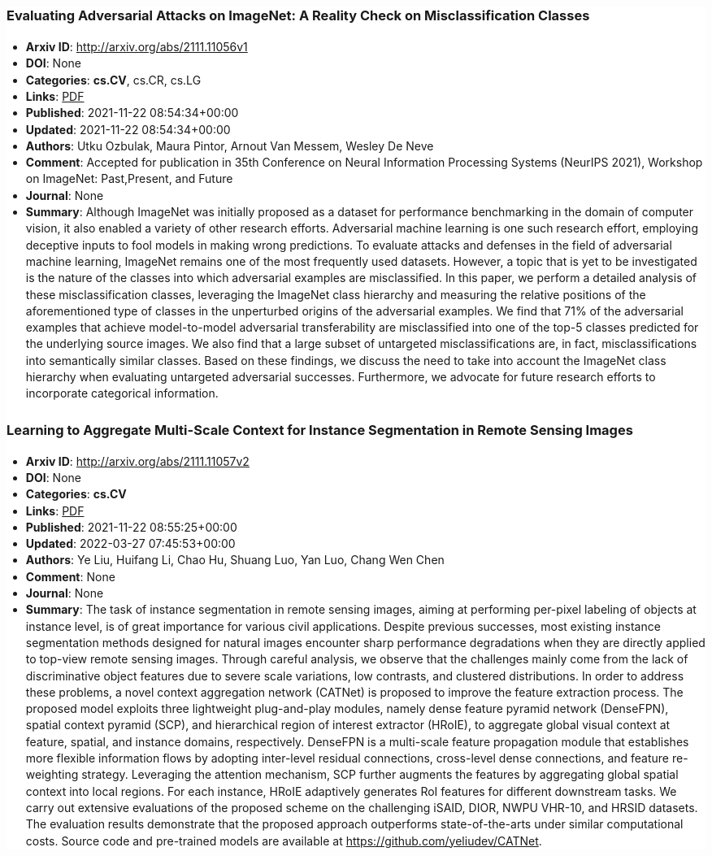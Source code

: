 

### Evaluating Adversarial Attacks on ImageNet: A Reality Check on Misclassification Classes
- **Arxiv ID**: http://arxiv.org/abs/2111.11056v1
- **DOI**: None
- **Categories**: **cs.CV**, cs.CR, cs.LG
- **Links**: [PDF](http://arxiv.org/pdf/2111.11056v1)
- **Published**: 2021-11-22 08:54:34+00:00
- **Updated**: 2021-11-22 08:54:34+00:00
- **Authors**: Utku Ozbulak, Maura Pintor, Arnout Van Messem, Wesley De Neve
- **Comment**: Accepted for publication in 35th Conference on Neural Information
  Processing Systems (NeurIPS 2021), Workshop on ImageNet: Past,Present, and
  Future
- **Journal**: None
- **Summary**: Although ImageNet was initially proposed as a dataset for performance benchmarking in the domain of computer vision, it also enabled a variety of other research efforts. Adversarial machine learning is one such research effort, employing deceptive inputs to fool models in making wrong predictions. To evaluate attacks and defenses in the field of adversarial machine learning, ImageNet remains one of the most frequently used datasets. However, a topic that is yet to be investigated is the nature of the classes into which adversarial examples are misclassified. In this paper, we perform a detailed analysis of these misclassification classes, leveraging the ImageNet class hierarchy and measuring the relative positions of the aforementioned type of classes in the unperturbed origins of the adversarial examples. We find that $71\%$ of the adversarial examples that achieve model-to-model adversarial transferability are misclassified into one of the top-5 classes predicted for the underlying source images. We also find that a large subset of untargeted misclassifications are, in fact, misclassifications into semantically similar classes. Based on these findings, we discuss the need to take into account the ImageNet class hierarchy when evaluating untargeted adversarial successes. Furthermore, we advocate for future research efforts to incorporate categorical information.



### Learning to Aggregate Multi-Scale Context for Instance Segmentation in Remote Sensing Images
- **Arxiv ID**: http://arxiv.org/abs/2111.11057v2
- **DOI**: None
- **Categories**: **cs.CV**
- **Links**: [PDF](http://arxiv.org/pdf/2111.11057v2)
- **Published**: 2021-11-22 08:55:25+00:00
- **Updated**: 2022-03-27 07:45:53+00:00
- **Authors**: Ye Liu, Huifang Li, Chao Hu, Shuang Luo, Yan Luo, Chang Wen Chen
- **Comment**: None
- **Journal**: None
- **Summary**: The task of instance segmentation in remote sensing images, aiming at performing per-pixel labeling of objects at instance level, is of great importance for various civil applications. Despite previous successes, most existing instance segmentation methods designed for natural images encounter sharp performance degradations when they are directly applied to top-view remote sensing images. Through careful analysis, we observe that the challenges mainly come from the lack of discriminative object features due to severe scale variations, low contrasts, and clustered distributions. In order to address these problems, a novel context aggregation network (CATNet) is proposed to improve the feature extraction process. The proposed model exploits three lightweight plug-and-play modules, namely dense feature pyramid network (DenseFPN), spatial context pyramid (SCP), and hierarchical region of interest extractor (HRoIE), to aggregate global visual context at feature, spatial, and instance domains, respectively. DenseFPN is a multi-scale feature propagation module that establishes more flexible information flows by adopting inter-level residual connections, cross-level dense connections, and feature re-weighting strategy. Leveraging the attention mechanism, SCP further augments the features by aggregating global spatial context into local regions. For each instance, HRoIE adaptively generates RoI features for different downstream tasks. We carry out extensive evaluations of the proposed scheme on the challenging iSAID, DIOR, NWPU VHR-10, and HRSID datasets. The evaluation results demonstrate that the proposed approach outperforms state-of-the-arts under similar computational costs. Source code and pre-trained models are available at https://github.com/yeliudev/CATNet.
